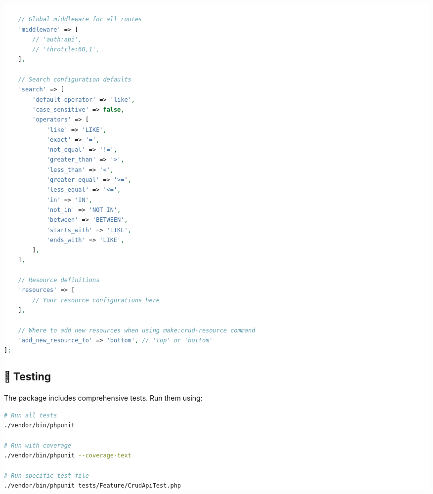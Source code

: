 ```php

    // Global middleware for all routes
    'middleware' => [
        // 'auth:api',
        // 'throttle:60,1',
    ],

    // Search configuration defaults
    'search' => [
        'default_operator' => 'like',
        'case_sensitive' => false,
        'operators' => [
            'like' => 'LIKE',
            'exact' => '=',
            'not_equal' => '!=',
            'greater_than' => '>',
            'less_than' => '<',
            'greater_equal' => '>=',
            'less_equal' => '<=',
            'in' => 'IN',
            'not_in' => 'NOT IN',
            'between' => 'BETWEEN',
            'starts_with' => 'LIKE',
            'ends_with' => 'LIKE',
        ],
    ],

    // Resource definitions
    'resources' => [
        // Your resource configurations here
    ],

    // Where to add new resources when using make:crud-resource command
    'add_new_resource_to' => 'bottom', // 'top' or 'bottom'
];
```

## 🧪 Testing

The package includes comprehensive tests. Run them using:

```bash
# Run all tests
./vendor/bin/phpunit

# Run with coverage
./vendor/bin/phpunit --coverage-text

# Run specific test file
./vendor/bin/phpunit tests/Feature/CrudApiTest.php
```
